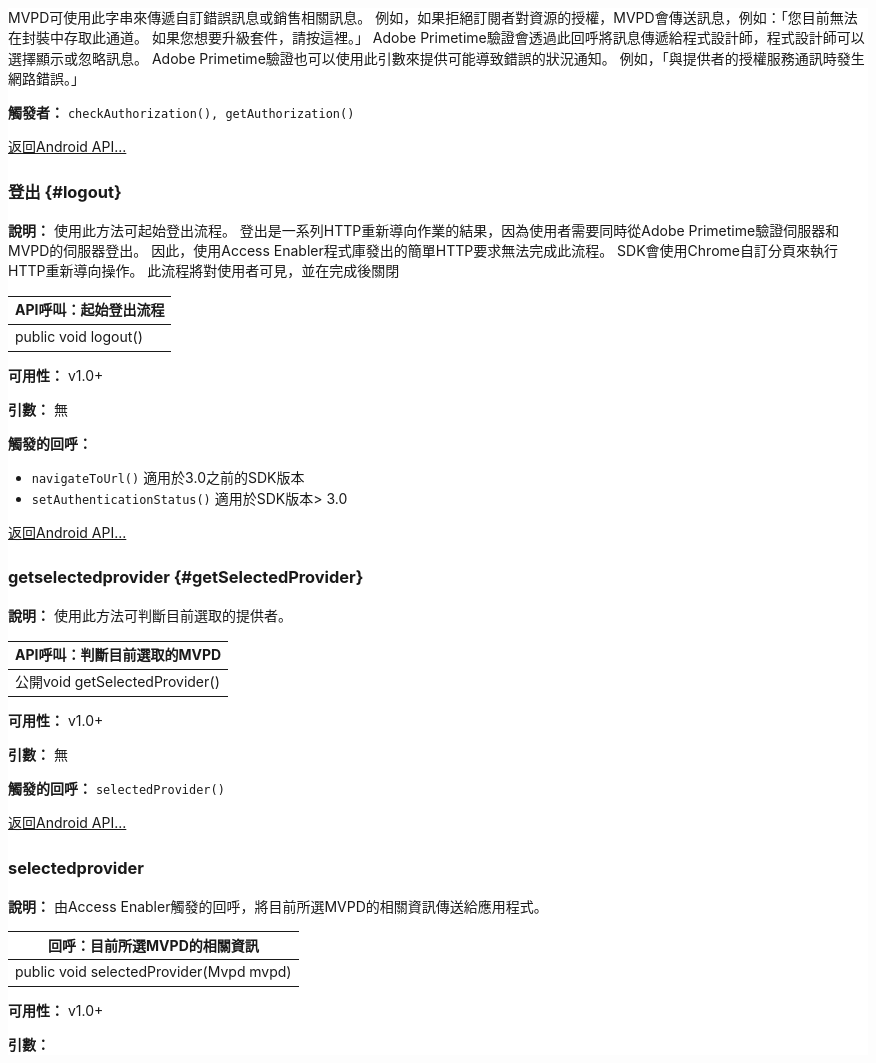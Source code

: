    MVPD可使用此字串來傳遞自訂錯誤訊息或銷售相關訊息。 例如，如果拒絕訂閱者對資源的授權，MVPD會傳送訊息，例如：「您目前無法在封裝中存取此通道。 如果您想要升級套件，請按這裡。」 Adobe Primetime驗證會透過此回呼將訊息傳遞給程式設計師，程式設計師可以選擇顯示或忽略訊息。 Adobe Primetime驗證也可以使用此引數來提供可能導致錯誤的狀況通知。 例如，「與提供者的授權服務通訊時發生網路錯誤。」

**觸發者：** `checkAuthorization(), getAuthorization()`

[返回Android API...](#api)

### 登出 {#logout}

**說明：** 使用此方法可起始登出流程。 登出是一系列HTTP重新導向作業的結果，因為使用者需要同時從Adobe Primetime驗證伺服器和MVPD的伺服器登出。 因此，使用Access Enabler程式庫發出的簡單HTTP要求無法完成此流程。 SDK會使用Chrome自訂分頁來執行HTTP重新導向操作。 此流程將對使用者可見，並在完成後關閉

| API呼叫：起始登出流程 |
| --- |
| public void logout() |

**可用性：** v1.0+

**引數：** 無

**觸發的回呼：**

- `navigateToUrl()` 適用於3.0之前的SDK版本
- `setAuthenticationStatus()` 適用於SDK版本> 3.0


[返回Android API...](#api)


### getselectedprovider {#getSelectedProvider}

**說明：** 使用此方法可判斷目前選取的提供者。

| API呼叫：判斷目前選取的MVPD |
| --- |
| 公開void getSelectedProvider() |

**可用性：** v1.0+

**引數：** 無

**觸發的回呼：** `selectedProvider()`

[返回Android API...](#api)


### <span id="selectedProvider"></span>selectedprovider

**說明：** 由Access Enabler觸發的回呼，將目前所選MVPD的相關資訊傳送給應用程式。

| 回呼：目前所選MVPD的相關資訊 |
| --- |
| public void selectedProvider(Mvpd mvpd) |


**可用性：** v1.0+

**引數：**
